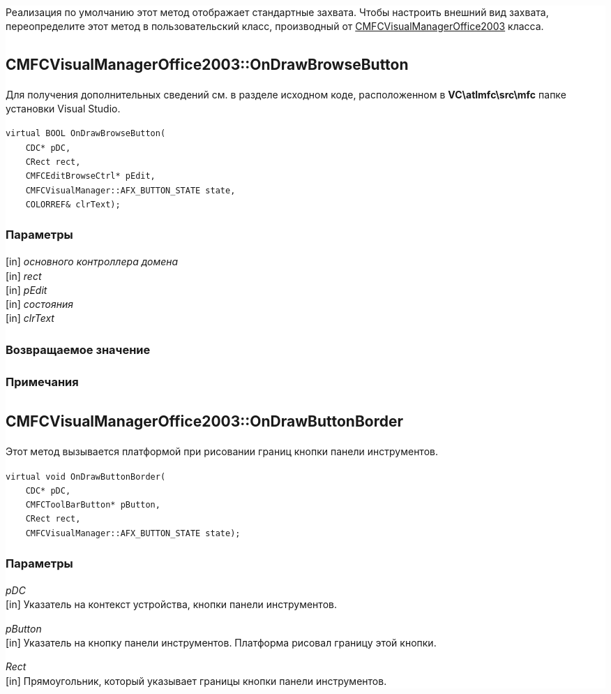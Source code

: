 Реализация по умолчанию этот метод отображает стандартные захвата. Чтобы настроить внешний вид захвата, переопределите этот метод в пользовательский класс, производный от [CMFCVisualManagerOffice2003](../../mfc/reference/cmfcvisualmanageroffice2003-class.md) класса.

##  <a name="ondrawbrowsebutton"></a>  CMFCVisualManagerOffice2003::OnDrawBrowseButton

Для получения дополнительных сведений см. в разделе исходном коде, расположенном в **VC\\atlmfc\\src\\mfc** папке установки Visual Studio.

```
virtual BOOL OnDrawBrowseButton(
    CDC* pDC,
    CRect rect,
    CMFCEditBrowseCtrl* pEdit,
    CMFCVisualManager::AFX_BUTTON_STATE state,
    COLORREF& clrText);
```

### <a name="parameters"></a>Параметры

[in] *основного контроллера домена*<br/>
[in] *rect*<br/>
[in] *pEdit*<br/>
[in] *состояния*<br/>
[in] *clrText*<br/>

### <a name="return-value"></a>Возвращаемое значение

### <a name="remarks"></a>Примечания

##  <a name="ondrawbuttonborder"></a>  CMFCVisualManagerOffice2003::OnDrawButtonBorder

Этот метод вызывается платформой при рисовании границ кнопки панели инструментов.

```
virtual void OnDrawButtonBorder(
    CDC* pDC,
    CMFCToolBarButton* pButton,
    CRect rect,
    CMFCVisualManager::AFX_BUTTON_STATE state);
```

### <a name="parameters"></a>Параметры

*pDC*<br/>
[in] Указатель на контекст устройства, кнопки панели инструментов.

*pButton*<br/>
[in] Указатель на кнопку панели инструментов. Платформа рисовал границу этой кнопки.

*Rect*<br/>
[in] Прямоугольник, который указывает границы кнопки панели инструментов.
